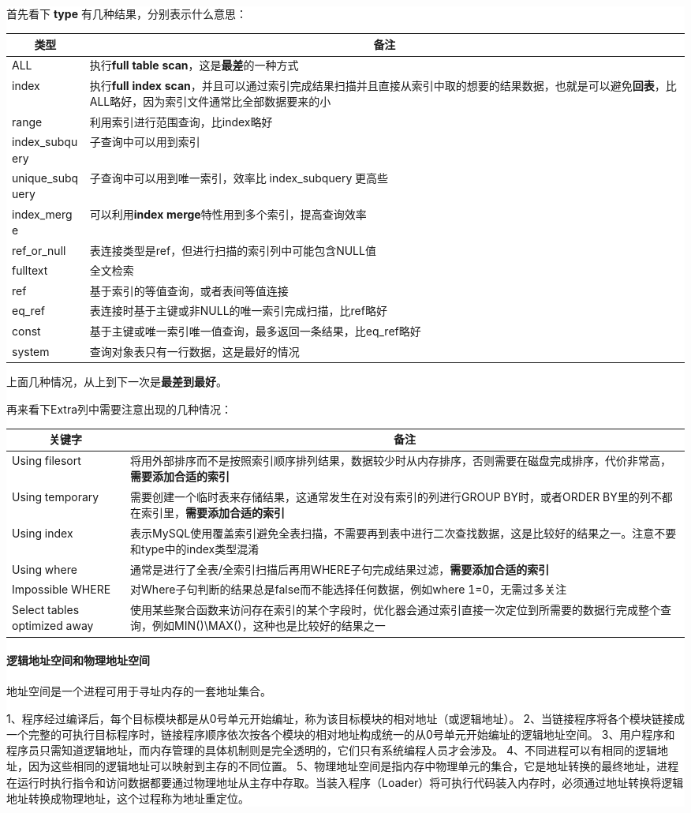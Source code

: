 首先看下 **type** 有几种结果，分别表示什么意思：

| 类型            | 备注                                                         |
| --------------- | ------------------------------------------------------------ |
| ALL             | 执行**full table scan**，这是**最差**的一种方式              |
| index           | 执行**full index scan**，并且可以通过索引完成结果扫描并且直接从索引中取的想要的结果数据，也就是可以避免**回表**，比ALL略好，因为索引文件通常比全部数据要来的小 |
| range           | 利用索引进行范围查询，比index略好                            |
| index_subquery  | 子查询中可以用到索引                                         |
| unique_subquery | 子查询中可以用到唯一索引，效率比 index_subquery 更高些       |
| index_merge     | 可以利用**index merge**特性用到多个索引，提高查询效率        |
| ref_or_null     | 表连接类型是ref，但进行扫描的索引列中可能包含NULL值          |
| fulltext        | 全文检索                                                     |
| ref             | 基于索引的等值查询，或者表间等值连接                         |
| eq_ref          | 表连接时基于主键或非NULL的唯一索引完成扫描，比ref略好        |
| const           | 基于主键或唯一索引唯一值查询，最多返回一条结果，比eq_ref略好 |
| system          | 查询对象表只有一行数据，这是最好的情况                       |

上面几种情况，从上到下一次是**最差到最好**。

再来看下Extra列中需要注意出现的几种情况：

| 关键字                       | 备注                                                         |
| ---------------------------- | ------------------------------------------------------------ |
| Using filesort               | 将用外部排序而不是按照索引顺序排列结果，数据较少时从内存排序，否则需要在磁盘完成排序，代价非常高，**需要添加合适的索引** |
| Using temporary              | 需要创建一个临时表来存储结果，这通常发生在对没有索引的列进行GROUP BY时，或者ORDER BY里的列不都在索引里，**需要添加合适的索引** |
| Using index                  | 表示MySQL使用覆盖索引避免全表扫描，不需要再到表中进行二次查找数据，这是比较好的结果之一。注意不要和type中的index类型混淆 |
| Using where                  | 通常是进行了全表/全索引扫描后再用WHERE子句完成结果过滤，**需要添加合适的索引** |
| Impossible WHERE             | 对Where子句判断的结果总是false而不能选择任何数据，例如where 1=0，无需过多关注 |
| Select tables optimized away | 使用某些聚合函数来访问存在索引的某个字段时，优化器会通过索引直接一次定位到所需要的数据行完成整个查询，例如MIN()\MAX()，这种也是比较好的结果之一 |

#### 逻辑地址空间和物理地址空间

地址空间是一个进程可用于寻址内存的一套地址集合。

1、程序经过编译后，每个目标模块都是从0号单元开始编址，称为该目标模块的相对地址（或逻辑地址）。
2、当链接程序将各个模块链接成一个完整的可执行目标程序时，链接程序顺序依次按各个模块的相对地址构成统一的从0号单元开始编址的逻辑地址空间。
3、用户程序和程序员只需知道逻辑地址，而内存管理的具体机制则是完全透明的，它们只有系统编程人员才会涉及。
4、不同进程可以有相同的逻辑地址，因为这些相同的逻辑地址可以映射到主存的不同位置。
5、物理地址空间是指内存中物理单元的集合，它是地址转换的最终地址，进程在运行时执行指令和访问数据都要通过物理地址从主存中存取。当装入程序（Loader）将可执行代码装入内存时，必须通过地址转换将逻辑地址转换成物理地址，这个过程称为地址重定位。


